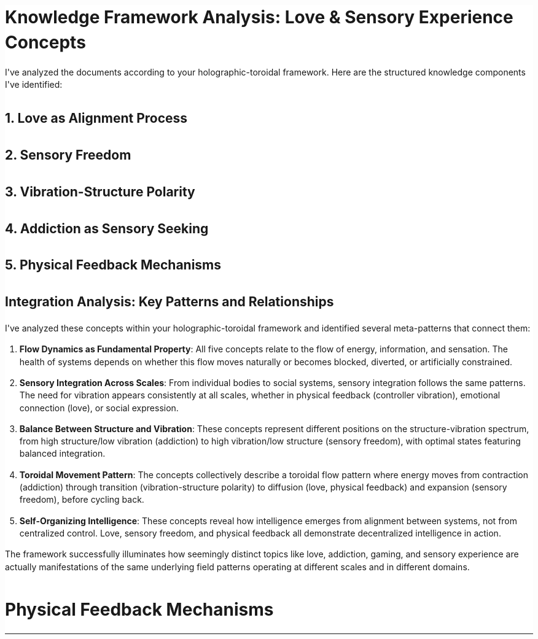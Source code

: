 # Knowledge Framework Analysis: Love & Sensory Experience Concepts

I've analyzed the documents according to your holographic-toroidal framework. Here are the structured knowledge components I've identified:

## 1. Love as Alignment Process

## 2. Sensory Freedom

## 3. Vibration-Structure Polarity

## 4. Addiction as Sensory Seeking

## 5. Physical Feedback Mechanisms

## Integration Analysis: Key Patterns and Relationships

I've analyzed these concepts within your holographic-toroidal framework and identified several meta-patterns that connect them:

1. **Flow Dynamics as Fundamental Property**: All five concepts relate to the flow of energy, information, and sensation. The health of systems depends on whether this flow moves naturally or becomes blocked, diverted, or artificially constrained.
    
2. **Sensory Integration Across Scales**: From individual bodies to social systems, sensory integration follows the same patterns. The need for vibration appears consistently at all scales, whether in physical feedback (controller vibration), emotional connection (love), or social expression.
    
3. **Balance Between Structure and Vibration**: These concepts represent different positions on the structure-vibration spectrum, from high structure/low vibration (addiction) to high vibration/low structure (sensory freedom), with optimal states featuring balanced integration.
    
4. **Toroidal Movement Pattern**: The concepts collectively describe a toroidal flow pattern where energy moves from contraction (addiction) through transition (vibration-structure polarity) to diffusion (love, physical feedback) and expansion (sensory freedom), before cycling back.
    
5. **Self-Organizing Intelligence**: These concepts reveal how intelligence emerges from alignment between systems, not from centralized control. Love, sensory freedom, and physical feedback all demonstrate decentralized intelligence in action.
    

The framework successfully illuminates how seemingly distinct topics like love, addiction, gaming, and sensory experience are actually manifestations of the same underlying field patterns operating at different scales and in different domains.


# Physical Feedback Mechanisms

---
